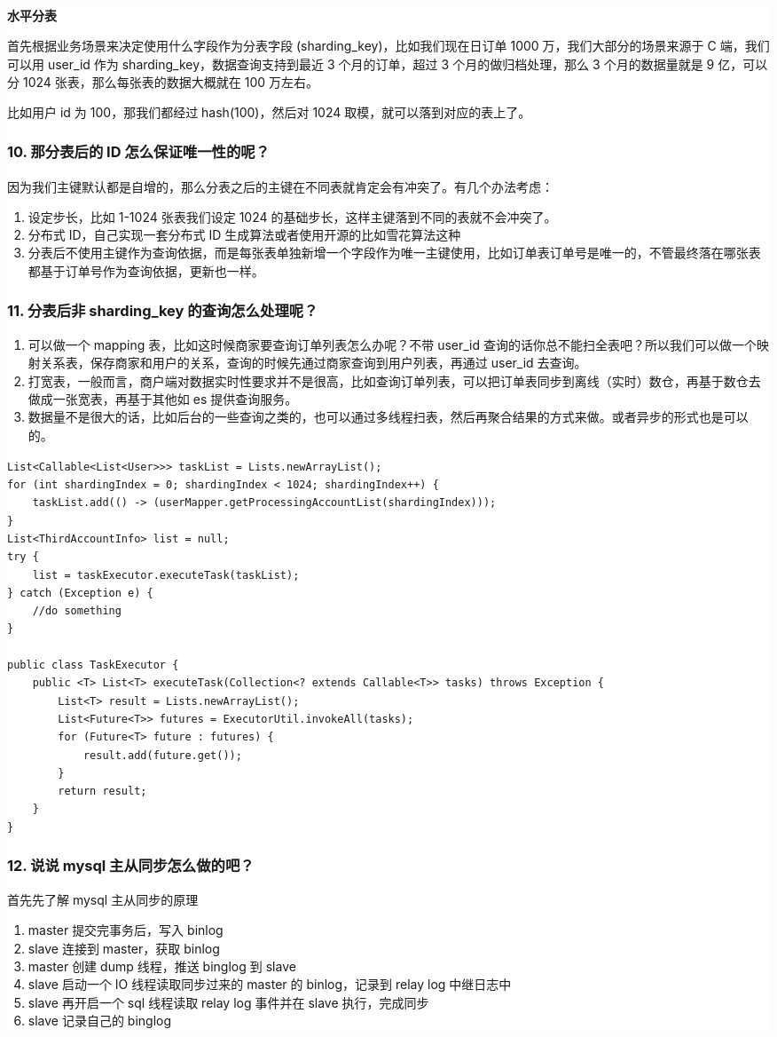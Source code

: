 **水平分表**

首先根据业务场景来决定使用什么字段作为分表字段 (sharding_key)，比如我们现在日订单 1000 万，我们大部分的场景来源于 C 端，我们可以用 user_id 作为 sharding_key，数据查询支持到最近 3 个月的订单，超过 3 个月的做归档处理，那么 3 个月的数据量就是 9 亿，可以分 1024 张表，那么每张表的数据大概就在 100 万左右。

比如用户 id 为 100，那我们都经过 hash(100)，然后对 1024 取模，就可以落到对应的表上了。

### **10. 那分表后的 ID 怎么保证唯一性的呢？**

因为我们主键默认都是自增的，那么分表之后的主键在不同表就肯定会有冲突了。有几个办法考虑：

1.  设定步长，比如 1-1024 张表我们设定 1024 的基础步长，这样主键落到不同的表就不会冲突了。
2.  分布式 ID，自己实现一套分布式 ID 生成算法或者使用开源的比如雪花算法这种
3.  分表后不使用主键作为查询依据，而是每张表单独新增一个字段作为唯一主键使用，比如订单表订单号是唯一的，不管最终落在哪张表都基于订单号作为查询依据，更新也一样。

### **11. 分表后非 sharding_key 的查询怎么处理呢？**

1.  可以做一个 mapping 表，比如这时候商家要查询订单列表怎么办呢？不带 user_id 查询的话你总不能扫全表吧？所以我们可以做一个映射关系表，保存商家和用户的关系，查询的时候先通过商家查询到用户列表，再通过 user_id 去查询。
2.  打宽表，一般而言，商户端对数据实时性要求并不是很高，比如查询订单列表，可以把订单表同步到离线（实时）数仓，再基于数仓去做成一张宽表，再基于其他如 es 提供查询服务。
3.  数据量不是很大的话，比如后台的一些查询之类的，也可以通过多线程扫表，然后再聚合结果的方式来做。或者异步的形式也是可以的。

```
List<Callable<List<User>>> taskList = Lists.newArrayList();
for (int shardingIndex = 0; shardingIndex < 1024; shardingIndex++) {
    taskList.add(() -> (userMapper.getProcessingAccountList(shardingIndex)));
}
List<ThirdAccountInfo> list = null;
try {
    list = taskExecutor.executeTask(taskList);
} catch (Exception e) {
    //do something
}
​
public class TaskExecutor {
    public <T> List<T> executeTask(Collection<? extends Callable<T>> tasks) throws Exception {
        List<T> result = Lists.newArrayList();
        List<Future<T>> futures = ExecutorUtil.invokeAll(tasks);
        for (Future<T> future : futures) {
            result.add(future.get());
        }
        return result;
    }
}
```

### **12. 说说 mysql 主从同步怎么做的吧？**

首先先了解 mysql 主从同步的原理

1.  master 提交完事务后，写入 binlog
2.  slave 连接到 master，获取 binlog
3.  master 创建 dump 线程，推送 binglog 到 slave
4.  slave 启动一个 IO 线程读取同步过来的 master 的 binlog，记录到 relay log 中继日志中
5.  slave 再开启一个 sql 线程读取 relay log 事件并在 slave 执行，完成同步
6.  slave 记录自己的 binglog
